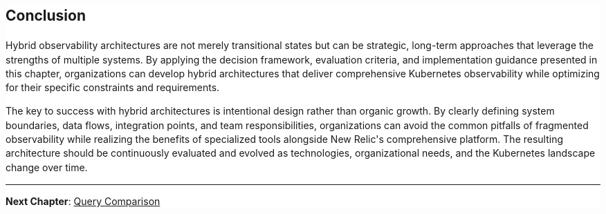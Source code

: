 ## Conclusion

Hybrid observability architectures are not merely transitional states but can be strategic, long-term approaches that leverage the strengths of multiple systems. By applying the decision framework, evaluation criteria, and implementation guidance presented in this chapter, organizations can develop hybrid architectures that deliver comprehensive Kubernetes observability while optimizing for their specific constraints and requirements.

The key to success with hybrid architectures is intentional design rather than organic growth. By clearly defining system boundaries, data flows, integration points, and team responsibilities, organizations can avoid the common pitfalls of fragmented observability while realizing the benefits of specialized tools alongside New Relic's comprehensive platform. The resulting architecture should be continuously evaluated and evolved as technologies, organizational needs, and the Kubernetes landscape change over time.

---

**Next Chapter**: [Query Comparison](../06_Query_Cookbook/01_Query_Comparison.md)
